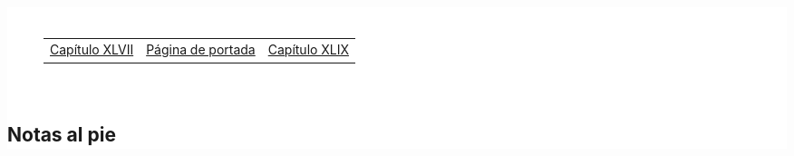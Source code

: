<br>

<figure class="table chapter-navigator">
  <table>
    <tbody>
      <tr>
        <td>
        <a href="/es/book/Zoroastrianism/Pahlavi_Texts_Part_2/Dadistan_i_Dinik_47">
          <span class="mdi mdi-arrow-left-drop-circle"></span><span class="pl-2">Capítulo XLVII</span>
        </a>
        </td>
        <td>
        <a href="/es/book/Zoroastrianism/Pahlavi_Texts_Part_2">
          <span class="mdi mdi-book-open-variant"></span><span class="pl-2">Página de portada</span>
        </a>
        </td>
        <td>
        <a href="/es/book/Zoroastrianism/Pahlavi_Texts_Part_2/Dadistan_i_Dinik_49">
          <span class="pr-2">Capítulo XLIX</span><span class="mdi mdi-arrow-right-drop-circle"></span>
        </a>
        </td>
      </tr>
    </tbody>
  </table>
</figure>
<br>

## Notas al pie

[^1]: (159:2) Los arcángeles suelen considerarse siete, porque Aûha<i>r</i>ma<i>z</i><i>d</i>, su creador, preside a los otros seis, cuyos nombres son Vohûman, Ar<i>d</i>avahi<i>s</i>t, Shatvaîrô, Spenda<i>r</i>ma<i>d</i>, Ho<i>r</i>vada<i>d</i> y Ame<i>r</i>ôda<i>d</i>. Estos nombres son meras corrupciones de frases avésticas que significan «buen pensamiento, rectitud perfecta, dominio deseable, devoción generosa, salud e inmortalidad», respectivamente, y los arcángeles, o «benefactores inmortales», son personificaciones de estas ideas. Se dice que fueron las primeras criaturas creadas, después de los espíritus guardianes o prototipos de la creación, la luz y el cielo (véase Bd. I, 8, 23-26).

[^2]: (159:3) Véase Cap. II, 5.

[^3]: (159:4) O gâs puede significar «tiempo».

[^4]: (160:1) Refiriéndose probablemente a la copa de jugo de Hôm, cuya preparación, consagración y uso son esencialmente característicos del Ya<i>z</i>i<i>s</i>n o ceremonia sagrada, y, por lo tanto, se supone que son muy repulsivas para los demonios.

[^5]: (161:1) Es decir, el propósito del ceremonial es proporcionar un símbolo externo de los misterios espirituales de la religión.

[^6]: (161:2) Esta lectura es incierta, pero parece referirse a la exposición de los muertos. M14 modifica la oración de la siguiente manera: «así como la ceremonia de una festividad se exhibe con mayor realeza (o con mayor alegría) antes de la festividad, y un juez tiene como propósito purificar el cuerpo de la contaminación corruptora, y también de la contaminación incluso externa al cuerpo, en la medida de lo posible».

[^7]: (161:3) Es decir, la contaminación debida al Nasû<i>s</i>, o demonio de la corrupción, que se supone se apodera de todos los cadáveres (véase Cap. XVII, 7).

[^8]: (162:1) Se refiere a la purificación ceremonial mediante el lavado con orina de toro.

[^9]: (162:2) O la ropa del cuerpo.»

[^10]: (162:3) La camisa sagrada (ver Caps. XXXIX, 19, XL, 2).

[^11]: (162:4) Lectura va zôrîh, pero puede ser nizôrîh, «debilitamiento».

[^12]: (162:5) Este parece ser el significado de min pâ<i>d</i>afrâhîh-î dinôîkîh. En la época en que esto se escribió, la religión era frecuentemente perseguida y sus ceremonias eran propensas a ser interrumpidas; pero incluso cuando se temía tal desgracia, no debían ser interrumpidas.

[^13]: (162:6) La palabra es kamîh en los manuscritos, pero posiblemente haya sido kâmîh originalmente, en cuyo caso el significado sería: «_o_ incluso debido al deseo de evacuación».

[^14]: (162:7) El templo del fuego, donde el fuego sagrado se mantiene ardiendo perpetuamente.

[^15]: (163:1) Los demonios. En M14, la frase, ya oscura, se altera hasta resultar ininteligible.

[^16]: (163:2) Los ángeles. El significado es que, mediante la pronunciación de las fórmulas adecuadas en los momentos oportunos, los demonios se desaniman y los ángeles son inducidos a asistir a la ceremonia.

[^17]: (163:3) Quizás deberíamos leer sâkhtârân, «preparadores», como en M14, o bien ya<i>s</i>târân, «solemnizadores», en lugar de dâ<i>s</i>târân, «sostenedores».

[^18]: (163:4) Este es el nombre del espacio consagrado donde se realiza la ceremonia. Suele escribirse Arvîs, pero probablemente se remonta al Av. urvaêsa, «meta».

[^19]: (163:5) Es decir, cuando el lugar va a ser utilizado para una ceremonia.

[^20]: (163:6) Literalmente ‘material’; es decir, las partes metálicas y vegetales del aparato ceremonial.

[^21]: (163:7) La plataforma o mesa ligeramente elevada sobre la que se colocan todos los aparatos, excepto el fuego y el agua no consagrada.

[^22]: (163:8) En el cual se machacan las ramitas de Hôm y se mezclan con agua.

[^23]: (163:9) Para los Baresôm o ramitas sagradas (véase Cap. XLIII, 5).

[^24]: (164:1) Una pequeña plataforma de piedra sobre la que se coloca el vaso de fuego, ahora usualmente llamada âdôst.

[^25]: (164:2) Se lee nîrangîkîhâ dâ<i>d</i> en lugar del ininteligible nîrang ashâyâ<i>d</i> de K35, que está escrito de manera muy similar en Pahlavi; M14 tiene «que uno debe mantener puro mediante el ritual de las palabras de la revelación».


[^26]: (164:3) Una planta que se dice crece en las montañas del sur de Persia, que aún no ha sido identificada botánicamente, pero a Anquetil Duperron se le dijo que se parecía a una vid sin fruto. Las ramitas de esta planta son traídas a la India por comerciantes y, por lo tanto, se consideran impuras hasta que se purifican, se guardan durante un año y se vuelven a purificar (véase Ensayos de Haug, pág. 399). Algunos fragmentos de estas ramitas se machacan y se mezclan con agua en el mortero Hôm, y el sacerdote que realiza la ceremonia prueba el jugo. El Hôm avéstico y el Soma sánscrito debieron ser originalmente la misma planta, pero tanto los parsis como los hindúes usan ahora plantas que sin duda son meros sustitutos de la original. En el sur y el oeste de la India, la planta Soma que ahora utilizan los brahmanes es la _Sarcostemma Brevistigma_, un arbusto sin hojas, de ramas verdes suculentas que crece hacia arriba y con flores como las de una cebolla; cuando no está en flor, difícilmente se la puede distinguir de la _Euphorbia Tirucalli_, o arbusto lechoso sin espinas, comúnmente utilizado para setos en muchas partes de la India.
[^27]: (164:4) Lectura dâm-hômand; o puede ser <i>s</i>em-hômand, «renombrado».
[^28]: (164:5) Se dice que Zaratû<i>s</i>t fue engendrado gracias a que sus padres bebieron jugo de Hôm y leche de vaca infundidos, respectivamente, con su espíritu guardián y su gloria (véase Zs. XI, 10 n). K35 tiene hôman, y M14 tiene hômand, en lugar de hôm, en esta cláusula.
[^29]: (164:6) Av. gaokerena, a veces llamado gôkar<i>d</i> en Pahlavi, el mítico árbol Hôm blanco que se dice que crece en el océano de forma ancha, y del cual se prepara la bebida de la inmortalidad para la humanidad en la resurrección (véase Vend. XX, 17, Bd. XVIII, 1-4, XXVII, 4, XXX, 25).
[^30]: (165:1) Leyendo ayêngîh nisîm, pero esto es incierto.
[^31]: (165:2) Av. hadhânaêpata, para representarlo los parsis ahora usan una ramita de granado, pero originalmente debió haber sido una planta aromática (véase Vend. VIII, 7). El Aûrvarâm (Av. ace. urvarãm) consiste en esta ramita, un pequeño fragmento del cual se machaca con las ramitas de Hôm al preparar el jugo de Hôm.
[^32]: (165:3) De esto parecería que la práctica de usar alambres de metal, en lugar de ramitas de árboles, para el baresôm (ver Cap. XLIII, 5) no se usaba hace mil años.
[^33]: (165:4) Literalmente «Shatvaîrian»; el arcángel Shatvaî<i>r</i>ô (Av. khshathra vairya, «dominio deseable») que tiene a su cargo especial todos los metales (véase Bd. XXX, 19, Sls. XV, 14-19).
[^34]: (165:5) Lectura baresom; K35 tiene basom y M14 bîm-i<i>k</i>.
[^35]: (165:6) M14 sustituye yôshdâsarînî<i>d</i>ŏ por denman hîgarînî<i>d</i>ŏ, pág. 166, y pa<i>d</i>mûkht por va khîm hat, para que diga «el exterior de sus cuerpos está purificado y vestido con ropa limpia», pero esto difícilmente se concilia con el contexto. El término hîgar o hîkhar (ava. hikhra), aquí traducido como «residuo corporal», se aplica a cualquier residuo o suciedad del cuerpo vivo, o a cualquier exudación líquida de un cuerpo muerto.
[^36]: (166:1) Se lee gôvak, pero puede ser yûvâk, «deseando», o dûvâk, «fluyendo»: M14 lo altera a vênâk, «mirando», que se adapta bastante bien a los ojos, pero difícilmente parece expresar la idea del autor.
[^37]: (166:2) Véase Cap. XLI, 5.
[^38]: (166:3) M14 tiene «habiendo purificado alrededor del lugar».
[^39]: (166:4) Los Âta<i>s</i> Nyâyi<i>s</i> (véase Ensayos de Haug, pág. 403).
[^40]: (166:5) Este lugar se encuentra al final del área ceremonial, más alejado del fuego (pág. 167). Aquí, el sacerdote invoca primero a los espíritus en cuyo honor se realizará la ceremonia, recitando sus diversas fórmulas propiciatorias (véase Cap. XXIX, I).
[^41]: (167:1) Refiriéndose a cualquier otro sacerdote que pueda estar presente.
[^42]: (167:2) M14 tiene «para portadores», omitiendo las tres cláusulas sobre el Avesta, el fuego y traer agua.
[^43]: (167:3) O, quizás, «hay _él_ que puede ser un portador»; y de manera similar en las cláusulas siguientes. El sufijo plural -îhâ es idéntico en forma al condicional Pâz. del verbo «ser», que parece ser el origen del sufijo adverbial correspondiente a -ly en inglés cuando se añade a un adjetivo; ocasionalmente se añade a un sustantivo, como probablemente sea el caso aquí, y entonces solo puede traducirse como «puede ser» (véase Cap. XLIV, 11).
[^44]: (167:4) Esta primera cláusula puede pertenecer a la sección precedente.
[^45]: (168:1) K35 tiene drôn, «pastel sagrado», en lugar de drû<i>g</i>.
[^46]: (168:2) El vigésimo Nask, que se dice que trataba principalmente sobre ceremonias y textos religiosos (véase Byt. III, 25). Dos fragmentos del Avesta, publicados por Westergaard como Yt. XXI y XXII, se atribuyen tradicionalmente a este Nask.
[^47]: (168:3) Otro nombre para el Dâmdâ<i>d</i> Nask, del cual parecen haberse originado los Bundahi<i>s</i> (véase Zs. IX, 1). El nombre también se aplica a una serie particular de ceremonias, que se prolongan durante doce días consecutivos en honor a cada uno de los veintidós seres sagrados cuyos nombres se dan en los días 1-7, 9-14, 16-22, 24 y 26 del mes; estas ceremonias duran, por lo tanto, 264 días (véase Byt. II, 59).
[^48]: (168:4) Difícilmente puede ser akadbâ, pues eso implicaría que no se recita con voz engañosa. El uso del prefijo â- en el sentido de «con» es poco común, pero aparece en âpastanû, «embarazada» (de ahí el pers. âbistan), y Dastûr Jâmâspji lo menciona en su Diccionario Pahlavi, pág. 2.
[^49]: (168:5) Lectura bun-î ko<i>l</i>â râstîh, aparentemente un precursor del nombre moderno Bundahi<i>s</i>.
[^50]: (168:6) El período frâyar del día corresponde al Hâvan Gâh o mañana (compara Farh. Okh. p. 42 con Bd. XXV, 9), momento en el cual se debe realizar la ceremonia del Yasna cuando no está acompañada p. 169 por el Vendidâ<i>d</i>; o, según el texto, debe realizarse a la luz del día.
[^51]: (169:1) Durante la ceremonia.
[^52]: (170:1) Para preparar el jugo de Hôm, se agrega agua bendita fresca (zôr) cuatro veces a las ramitas de Hôm, que se machacan nuevamente cada vez, mientras se recita la fórmula de Ahunavar, y su licor se cuela en una taza (ver Ensayos de Haug, pág. 402).
[^53]: (170:2) No hay ninguna autoridad que permita traducir <i>s</i>invi<i>s</i>nŏ por «concepción», de lo contrario, ese significado sería más adecuado para esta oración. M14 tiene yehevûni<i>s</i>nŏ, «existencia», que difiere solo por una pincelada adicional en pahlavi.
[^54]: (170:3) Véase Cap. II, 10.
[^55]: (170:4) La palabra <i>s</i>ikâ<i>v</i>î-aîtŏ en realidad significa «se parte». Al machacar las ramitas de Hôm, se golpea el mortero varias veces contra las paredes, produciendo un sonido metálico (véase Ensayos de Haug, pág. 401).
[^56]: (170:5) Lectura de vidanâg, en lugar de gûn-aê, transponiendo los dos primeros caracteres pahlavi. Tras la primera serie de golpes con las ramitas de Hôm, se les añade agua bendita tres veces, recitando cada vez la fórmula Ashem-vohû (ibid.).
[^57]: (170:6) La evaporación del océano, que se dice es efectuada por Tî<i>s</i>tar para la producción de lluvia (véase Cap. XCIII, 2, 3).
[^58]: (171:1) El placer de la lluvia después de una sequía de ocho meses no puede ser apreciado adecuadamente por un habitante de Europa.
[^59]: (171:2) Es decir, orina de toro.
[^60]: (171:3) La lectura de este nombre, así como la de Aôshnôr, es dudosa; pero si estos nombres aparecen en el Avesta existente, tal vez se los pueda encontrar en el Aoshnara pouru-<i>g</i>îra de Fravar<i>d</i>în Yt. 131, Âf. Zarat. 2; el epíteto pouru-<i>g</i>îra, cuando aparece después del nombre, se consideraría naturalmente un patronímico, de donde se podría crear fácilmente un padre o abuelo, si no existiera ya en la historia legendaria.
[^61]: (171:4) Este nombre está escrito en Pâzand, y evidentemente está destinado a la misma persona que el Pâz. Vîdharg-âfrâ<i>s</i>taka de Bd. XXXI, 31.
[^62]: (171:5) M14 tiene «de él ella vino a Kaî-Kavâ<i>d</i>», lo que coincidiría mejor con las declaraciones en Bd. XXXI, 25, 31.
[^63]: (171:6) Literalmente «el fuego de Varahrân (Bahrâm).»
[^64]: (171:7) Véase Cap. XXXVII, 99.
[^65]: (172:1) El calor vital o fuego Vohu-fryãn (véase Bd. XVII, 1, 2).
[^66]: (172:2) Lectura âhankânakîh, como en K35; M14 tiene khadûkânakîh, «unidad», que es una palabra mucho más común, casi idéntica a la otra en su forma Pahlavi.
[^67]: (172:3) Así en los manuscritos, pero probablemente originalmente eran «palabras verdaderas», para completar la tríada de pensamiento, palabra y acción.
[^68]: (173:1) Es decir, aprendido de memoria.
[^69]: (173:2) Literalmente «fuegos de Varahrân».
[^70]: (173:3) Los tres días después de la muerte, durante los cuales se realizan ceremonias en honor al ángel Srôsh, quien se supone protege al alma del difunto de los demonios durante ese período, mientras todavía está revoloteando alrededor del cuerpo (ver Cap. XXVIII, 6).
[^71]: (173:4) Al cuarto día después de una muerte (véase Cap. XXVIII, 7).
[^72]: (173:5) Es decir, Keresâsp el Sâman (ver Cap. XVII, 6); habiendo sido un guerrero famoso, se dice que su agricultura es la batalla, la destrucción de toda agricultura ordinaria.
[^73]: (173:6) Es decir, la ruina del pueblo por la guerra lo lleva a exigir una parte de la propiedad de los más afortunados, para así lograr la igualdad. Toda la sección parece un amargo sarcasmo sobre los efectos de la guerra, presentando a los generales como sembradores de la masacre y la rapiña, y a los soldados como sus sirvientes domésticos, impulsando al pueblo hacia la socialdemocracia.